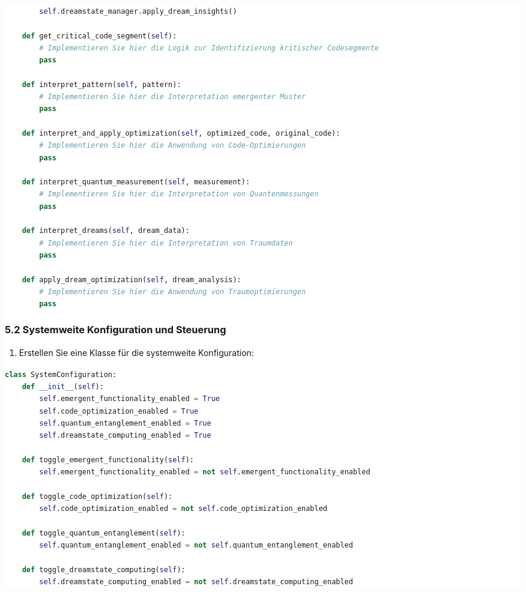 ```python
        self.dreamstate_manager.apply_dream_insights()
    
    def get_critical_code_segment(self):
        # Implementieren Sie hier die Logik zur Identifizierung kritischer Codesegmente
        pass
    
    def interpret_pattern(self, pattern):
        # Implementieren Sie hier die Interpretation emergenter Muster
        pass
    
    def interpret_and_apply_optimization(self, optimized_code, original_code):
        # Implementieren Sie hier die Anwendung von Code-Optimierungen
        pass
    
    def interpret_quantum_measurement(self, measurement):
        # Implementieren Sie hier die Interpretation von Quantenmessungen
        pass
    
    def interpret_dreams(self, dream_data):
        # Implementieren Sie hier die Interpretation von Traumdaten
        pass
    
    def apply_dream_optimization(self, dream_analysis):
        # Implementieren Sie hier die Anwendung von Traumoptimierungen
        pass
```

### 5.2 Systemweite Konfiguration und Steuerung
1. Erstellen Sie eine Klasse für die systemweite Konfiguration:

```python
class SystemConfiguration:
    def __init__(self):
        self.emergent_functionality_enabled = True
        self.code_optimization_enabled = True
        self.quantum_entanglement_enabled = True
        self.dreamstate_computing_enabled = True
    
    def toggle_emergent_functionality(self):
        self.emergent_functionality_enabled = not self.emergent_functionality_enabled
    
    def toggle_code_optimization(self):
        self.code_optimization_enabled = not self.code_optimization_enabled
    
    def toggle_quantum_entanglement(self):
        self.quantum_entanglement_enabled = not self.quantum_entanglement_enabled
    
    def toggle_dreamstate_computing(self):
        self.dreamstate_computing_enabled = not self.dreamstate_computing_enabled
```
